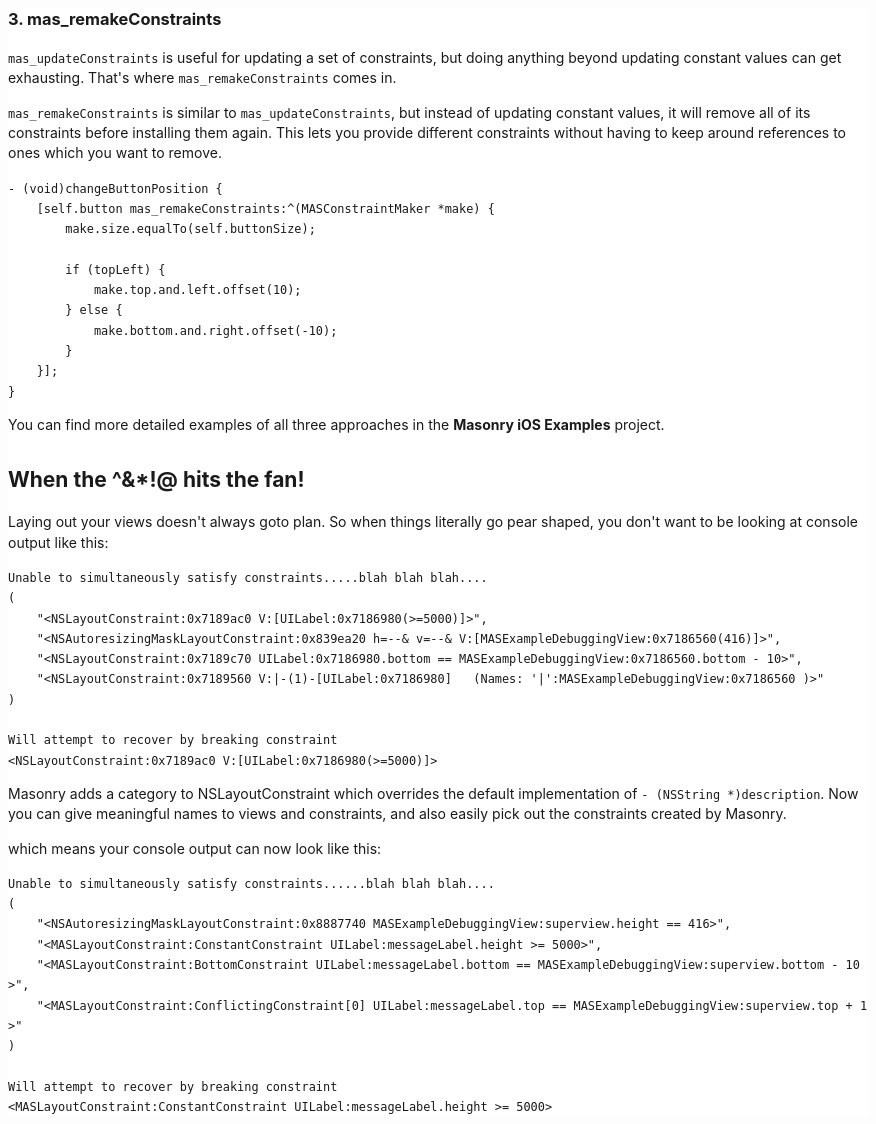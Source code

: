 ### 3. mas_remakeConstraints
`mas_updateConstraints` is useful for updating a set of constraints, but doing anything beyond updating constant values can get exhausting. That's where `mas_remakeConstraints` comes in.

`mas_remakeConstraints` is similar to `mas_updateConstraints`, but instead of updating constant values, it will remove all of its constraints before installing them again. This lets you provide different constraints without having to keep around references to ones which you want to remove.

```obj-c
- (void)changeButtonPosition {
    [self.button mas_remakeConstraints:^(MASConstraintMaker *make) {
        make.size.equalTo(self.buttonSize);

        if (topLeft) {
        	make.top.and.left.offset(10);
        } else {
        	make.bottom.and.right.offset(-10);
        }
    }];
}
```

You can find more detailed examples of all three approaches in the **Masonry iOS Examples** project.

## When the ^&*!@ hits the fan!

Laying out your views doesn't always goto plan. So when things literally go pear shaped, you don't want to be looking at console output like this:

```obj-c
Unable to simultaneously satisfy constraints.....blah blah blah....
(
    "<NSLayoutConstraint:0x7189ac0 V:[UILabel:0x7186980(>=5000)]>",
    "<NSAutoresizingMaskLayoutConstraint:0x839ea20 h=--& v=--& V:[MASExampleDebuggingView:0x7186560(416)]>",
    "<NSLayoutConstraint:0x7189c70 UILabel:0x7186980.bottom == MASExampleDebuggingView:0x7186560.bottom - 10>",
    "<NSLayoutConstraint:0x7189560 V:|-(1)-[UILabel:0x7186980]   (Names: '|':MASExampleDebuggingView:0x7186560 )>"
)

Will attempt to recover by breaking constraint
<NSLayoutConstraint:0x7189ac0 V:[UILabel:0x7186980(>=5000)]>
```

Masonry adds a category to NSLayoutConstraint which overrides the default implementation of `- (NSString *)description`.
Now you can give meaningful names to views and constraints, and also easily pick out the constraints created by Masonry.

which means your console output can now look like this:

```obj-c
Unable to simultaneously satisfy constraints......blah blah blah....
(
    "<NSAutoresizingMaskLayoutConstraint:0x8887740 MASExampleDebuggingView:superview.height == 416>",
    "<MASLayoutConstraint:ConstantConstraint UILabel:messageLabel.height >= 5000>",
    "<MASLayoutConstraint:BottomConstraint UILabel:messageLabel.bottom == MASExampleDebuggingView:superview.bottom - 10>",
    "<MASLayoutConstraint:ConflictingConstraint[0] UILabel:messageLabel.top == MASExampleDebuggingView:superview.top + 1>"
)

Will attempt to recover by breaking constraint
<MASLayoutConstraint:ConstantConstraint UILabel:messageLabel.height >= 5000>
```